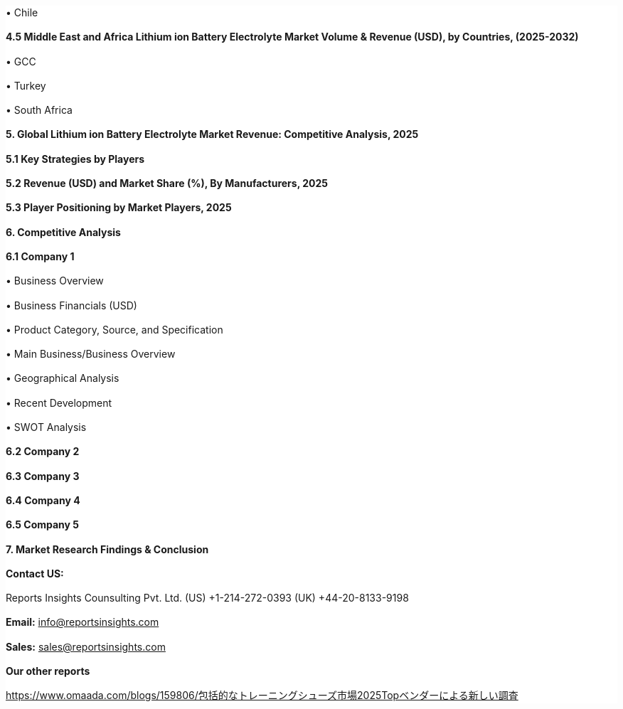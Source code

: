 • Chile

<strong>4.5 Middle East and Africa Lithium ion Battery Electrolyte Market Volume &amp; Revenue (USD), by Countries, (2025-2032)</strong>

• GCC

• Turkey

• South Africa

<strong>5. Global Lithium ion Battery Electrolyte Market Revenue: Competitive Analysis, 2025</strong>

<strong>5.1 Key Strategies by Players</strong>

<strong>5.2 Revenue (USD) and Market Share (%), By Manufacturers, 2025</strong>

<strong>5.3 Player Positioning by Market Players, 2025</strong>

<strong>6. Competitive Analysis</strong>

<strong>6.1 Company 1</strong>

• Business Overview

• Business Financials (USD)

• Product Category, Source, and Specification

• Main Business/Business Overview

• Geographical Analysis

• Recent Development

• SWOT Analysis

<strong>6.2 Company 2</strong>

<strong>6.3 Company 3</strong>

<strong>6.4 Company 4</strong>

<strong>6.5 Company 5</strong>

<strong>7. Market Research Findings &amp; Conclusion</strong>

<strong>Contact US:</strong>

Reports Insights Counsulting Pvt. Ltd.
(US) +1-214-272-0393
(UK) +44-20-8133-9198
<p class=""""><b>Email:</b> <a href=mailto:info@reportsinsights.com>info@reportsinsights.com</a></p>
<p class=""""><b>Sales:</b> <a href=mailto:sales@reportsinsights.com>sales@reportsinsights.com</a></p>

<strong>Our other reports</strong>

<a href=https://www.omaada.com/blogs/159806/包括的なトレーニングシューズ市場2025Topベンダーによる新しい調査>https://www.omaada.com/blogs/159806/包括的なトレーニングシューズ市場2025Topベンダーによる新しい調査</a>
